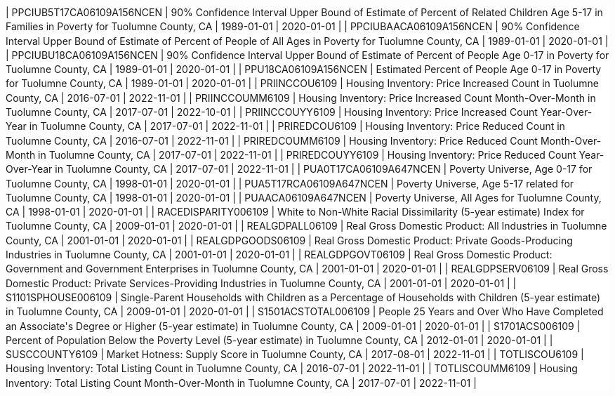| PPCIUB5T17CA06109A156NCEN | 90% Confidence Interval Upper Bound of Estimate of Percent of Related Children Age 5-17 in Families in Poverty for Tuolumne County, CA                                       | 1989-01-01          | 2020-01-01        |
| PPCIUBAACA06109A156NCEN   | 90% Confidence Interval Upper Bound of Estimate of Percent of People of All Ages in Poverty for Tuolumne County, CA                                                          | 1989-01-01          | 2020-01-01        |
| PPCIUBU18CA06109A156NCEN  | 90% Confidence Interval Upper Bound of Estimate of Percent of People Age 0-17 in Poverty for Tuolumne County, CA                                                             | 1989-01-01          | 2020-01-01        |
| PPU18CA06109A156NCEN      | Estimated Percent of People Age 0-17 in Poverty for Tuolumne County, CA                                                                                                      | 1989-01-01          | 2020-01-01        |
| PRIINCCOU6109             | Housing Inventory: Price Increased Count in Tuolumne County, CA                                                                                                              | 2016-07-01          | 2022-11-01        |
| PRIINCCOUMM6109           | Housing Inventory: Price Increased Count Month-Over-Month in Tuolumne County, CA                                                                                             | 2017-07-01          | 2022-10-01        |
| PRIINCCOUYY6109           | Housing Inventory: Price Increased Count Year-Over-Year in Tuolumne County, CA                                                                                               | 2017-07-01          | 2022-11-01        |
| PRIREDCOU6109             | Housing Inventory: Price Reduced Count in Tuolumne County, CA                                                                                                                | 2016-07-01          | 2022-11-01        |
| PRIREDCOUMM6109           | Housing Inventory: Price Reduced Count Month-Over-Month in Tuolumne County, CA                                                                                               | 2017-07-01          | 2022-11-01        |
| PRIREDCOUYY6109           | Housing Inventory: Price Reduced Count Year-Over-Year in Tuolumne County, CA                                                                                                 | 2017-07-01          | 2022-11-01        |
| PUA0T17CA06109A647NCEN    | Poverty Universe, Age 0-17 for Tuolumne County, CA                                                                                                                           | 1998-01-01          | 2020-01-01        |
| PUA5T17RCA06109A647NCEN   | Poverty Universe, Age 5-17 related for Tuolumne County, CA                                                                                                                   | 1998-01-01          | 2020-01-01        |
| PUAACA06109A647NCEN       | Poverty Universe, All Ages for Tuolumne County, CA                                                                                                                           | 1998-01-01          | 2020-01-01        |
| RACEDISPARITY006109       | White to Non-White Racial Dissimilarity (5-year estimate) Index for Tuolumne County, CA                                                                                      | 2009-01-01          | 2020-01-01        |
| REALGDPALL06109           | Real Gross Domestic Product: All Industries in Tuolumne County, CA                                                                                                           | 2001-01-01          | 2020-01-01        |
| REALGDPGOODS06109         | Real Gross Domestic Product: Private Goods-Producing Industries in Tuolumne County, CA                                                                                       | 2001-01-01          | 2020-01-01        |
| REALGDPGOVT06109          | Real Gross Domestic Product: Government and Government Enterprises in Tuolumne County, CA                                                                                    | 2001-01-01          | 2020-01-01        |
| REALGDPSERV06109          | Real Gross Domestic Product: Private Services-Providing Industries in Tuolumne County, CA                                                                                    | 2001-01-01          | 2020-01-01        |
| S1101SPHOUSE006109        | Single-Parent Households with Children as a Percentage of Households with Children (5-year estimate) in Tuolumne County, CA                                                  | 2009-01-01          | 2020-01-01        |
| S1501ACSTOTAL006109       | People 25 Years and Over Who Have Completed an Associate's Degree or Higher (5-year estimate) in Tuolumne County, CA                                                         | 2009-01-01          | 2020-01-01        |
| S1701ACS006109            | Percent of Population Below the Poverty Level (5-year estimate) in Tuolumne County, CA                                                                                       | 2012-01-01          | 2020-01-01        |
| SUSCCOUNTY6109            | Market Hotness: Supply Score in Tuolumne County, CA                                                                                                                          | 2017-08-01          | 2022-11-01        |
| TOTLISCOU6109             | Housing Inventory: Total Listing Count in Tuolumne County, CA                                                                                                                | 2016-07-01          | 2022-11-01        |
| TOTLISCOUMM6109           | Housing Inventory: Total Listing Count Month-Over-Month in Tuolumne County, CA                                                                                               | 2017-07-01          | 2022-11-01        |